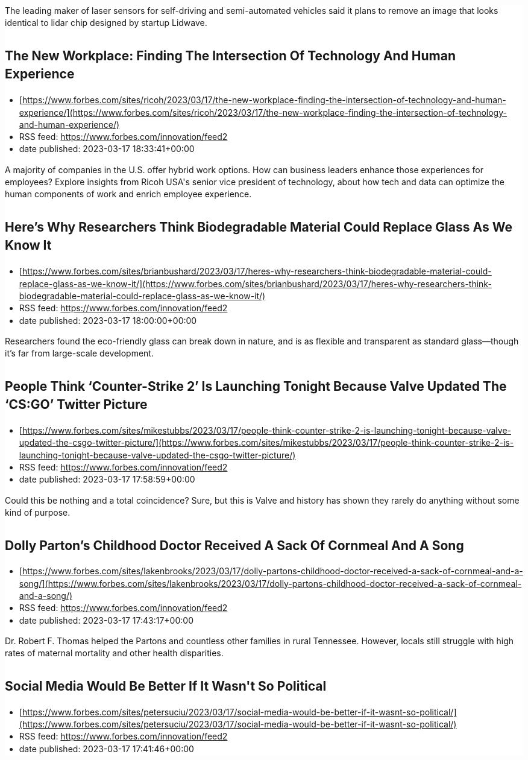 The leading maker of laser sensors for self-driving and semi-automated vehicles said it plans to remove an image that looks identical to lidar chip designed by startup Lidwave.

## The New Workplace: Finding The Intersection Of Technology And Human Experience
 - [https://www.forbes.com/sites/ricoh/2023/03/17/the-new-workplace-finding-the-intersection-of-technology-and-human-experience/](https://www.forbes.com/sites/ricoh/2023/03/17/the-new-workplace-finding-the-intersection-of-technology-and-human-experience/)
 - RSS feed: https://www.forbes.com/innovation/feed2
 - date published: 2023-03-17 18:33:41+00:00

A majority of companies in the U.S. offer hybrid work options. How can business leaders enhance those experiences for employees? Explore insights from Ricoh USA's senior vice president of technology, about how tech and data can optimize the human components of work and enrich employee experience.

## Here’s Why Researchers Think Biodegradable Material Could Replace Glass As We Know It
 - [https://www.forbes.com/sites/brianbushard/2023/03/17/heres-why-researchers-think-biodegradable-material-could-replace-glass-as-we-know-it/](https://www.forbes.com/sites/brianbushard/2023/03/17/heres-why-researchers-think-biodegradable-material-could-replace-glass-as-we-know-it/)
 - RSS feed: https://www.forbes.com/innovation/feed2
 - date published: 2023-03-17 18:00:00+00:00

Researchers found the eco-friendly glass can break down in nature, and is as flexible and transparent as standard glass—though it’s far from large-scale development.

## People Think ‘Counter-Strike 2’ Is Launching Tonight Because Valve Updated The ‘CS:GO’ Twitter Picture
 - [https://www.forbes.com/sites/mikestubbs/2023/03/17/people-think-counter-strike-2-is-launching-tonight-because-valve-updated-the-csgo-twitter-picture/](https://www.forbes.com/sites/mikestubbs/2023/03/17/people-think-counter-strike-2-is-launching-tonight-because-valve-updated-the-csgo-twitter-picture/)
 - RSS feed: https://www.forbes.com/innovation/feed2
 - date published: 2023-03-17 17:58:59+00:00

Could this be nothing and a total coincidence? Sure, but this is Valve and history has shown they rarely do anything without some kind of purpose.

## Dolly Parton’s Childhood Doctor Received A Sack Of Cornmeal And A Song
 - [https://www.forbes.com/sites/lakenbrooks/2023/03/17/dolly-partons-childhood-doctor-received-a-sack-of-cornmeal-and-a-song/](https://www.forbes.com/sites/lakenbrooks/2023/03/17/dolly-partons-childhood-doctor-received-a-sack-of-cornmeal-and-a-song/)
 - RSS feed: https://www.forbes.com/innovation/feed2
 - date published: 2023-03-17 17:43:17+00:00

Dr. Robert F. Thomas helped the Partons and countless other families in rural Tennessee. However, locals still struggle with high rates of maternal mortality and other health disparities.

## Social Media Would Be Better If It Wasn't So Political
 - [https://www.forbes.com/sites/petersuciu/2023/03/17/social-media-would-be-better-if-it-wasnt-so-political/](https://www.forbes.com/sites/petersuciu/2023/03/17/social-media-would-be-better-if-it-wasnt-so-political/)
 - RSS feed: https://www.forbes.com/innovation/feed2
 - date published: 2023-03-17 17:41:46+00:00

